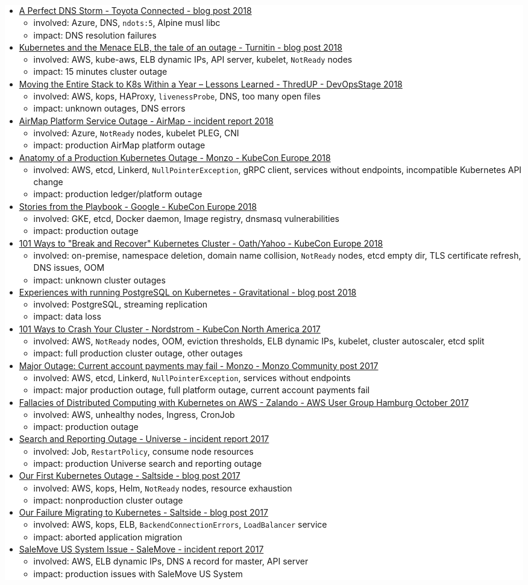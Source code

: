 -   [A Perfect DNS Storm - Toyota Connected - blog post 2018](https://www.adammargherio.com/a-perfect-dns-storm/)
    -   involved: Azure, DNS, `ndots:5`, Alpine musl libc
    -   impact: DNS resolution failures
-   [Kubernetes and the Menace ELB, the tale of an outage - Turnitin - blog post 2018](https://itnext.io/kubernetes-and-the-menace-elb-the-tale-of-an-outage-c00bef678fc0)
    -   involved: AWS, kube-aws, ELB dynamic IPs, API server, kubelet, `NotReady` nodes
    -   impact: 15 minutes cluster outage
-   [Moving the Entire Stack to K8s Within a Year – Lessons Learned - ThredUP - DevOpsStage 2018](https://www.youtube.com/watch?v=tA8Sr3Nsx1I)
    -   involved: AWS, kops, HAProxy, `livenessProbe`, DNS, too many open files
    -   impact: unknown outages, DNS errors
-   [AirMap Platform Service Outage - AirMap - incident report 2018](https://www.airmap.com/incident-180719/)
    -   involved: Azure, `NotReady` nodes, kubelet PLEG, CNI
    -   impact: production AirMap platform outage
-   [Anatomy of a Production Kubernetes Outage - Monzo - KubeCon Europe 2018](https://www.youtube.com/watch?v=OUYTNywPk-s)
    -   involved: AWS, etcd, Linkerd, `NullPointerException`, gRPC client, services without endpoints, incompatible Kubernetes API change
    -   impact: production ledger/platform outage
-   [Stories from the Playbook - Google - KubeCon Europe 2018](https://youtu.be/N2JUGnwinbQ)
    -   involved: GKE, etcd, Docker daemon, Image registry, dnsmasq vulnerabilities
    -   impact: production outage
-   [101 Ways to "Break and Recover" Kubernetes Cluster - Oath/Yahoo - KubeCon Europe 2018](https://www.youtube.com/watch?v=likHm-KHGWQ)
    -   involved: on-premise, namespace deletion, domain name collision, `NotReady` nodes, etcd empty dir, TLS certificate refresh, DNS issues, OOM
    -   impact: unknown cluster outages
-   [Experiences with running PostgreSQL on Kubernetes - Gravitational - blog post 2018](https://gravitational.com/blog/running-postgresql-on-kubernetes/)
    -   involved: PostgreSQL, streaming replication
    -   impact: data loss
-   [101 Ways to Crash Your Cluster - Nordstrom - KubeCon North America 2017](https://www.youtube.com/watch?v=xZO9nx6GBu0)
    -   involved: AWS, `NotReady` nodes, OOM, eviction thresholds, ELB dynamic IPs, kubelet, cluster autoscaler, etcd split
    -   impact: full production cluster outage, other outages
-   [Major Outage: Current account payments may fail - Monzo - Monzo Community post 2017](https://community.monzo.com/t/resolved-current-account-payments-may-fail-major-outage-27-10-2017/26296/95)
    -   involved: AWS, etcd, Linkerd, `NullPointerException`, services without endpoints
    -   impact: major production outage, full platform outage, current account payments fail
-   [Fallacies of Distributed Computing with Kubernetes on AWS - Zalando - AWS User Group Hamburg October 2017](https://www.slideshare.net/RaffaeleDiFazio/fallacies-of-distributed-computing-with-kubernetes-on-aws)
    -   involved: AWS, unhealthy nodes, Ingress, CronJob
    -   impact: production outage
-   [Search and Reporting Outage - Universe - incident report 2017](http://status.universe.com/incidents/115n3vxqwzcf)
    -   involved: Job, `RestartPolicy`, consume node resources
    -   impact: production Universe search and reporting outage
-   [Our First Kubernetes Outage - Saltside - blog post 2017](https://engineering.saltside.se/our-first-kubernetes-outage-c6b9249cfd3a)
    -   involved: AWS, kops, Helm, `NotReady` nodes, resource exhaustion
    -   impact: nonproduction cluster outage
-   [Our Failure Migrating to Kubernetes - Saltside - blog post 2017](https://engineering.saltside.se/our-failure-migrating-to-kubernetes-25c28e6dd604)
    -   involved: AWS, kops, ELB, `BackendConnectionErrors`, `LoadBalancer` service
    -   impact: aborted application migration
-   [SaleMove US System Issue - SaleMove - incident report 2017](https://status.salemove.com/incidents/xf6cr710yrzn)
    -   involved: AWS, ELB dynamic IPs, DNS `A` record for master, API server
    -   impact: production issues with SaleMove US System
